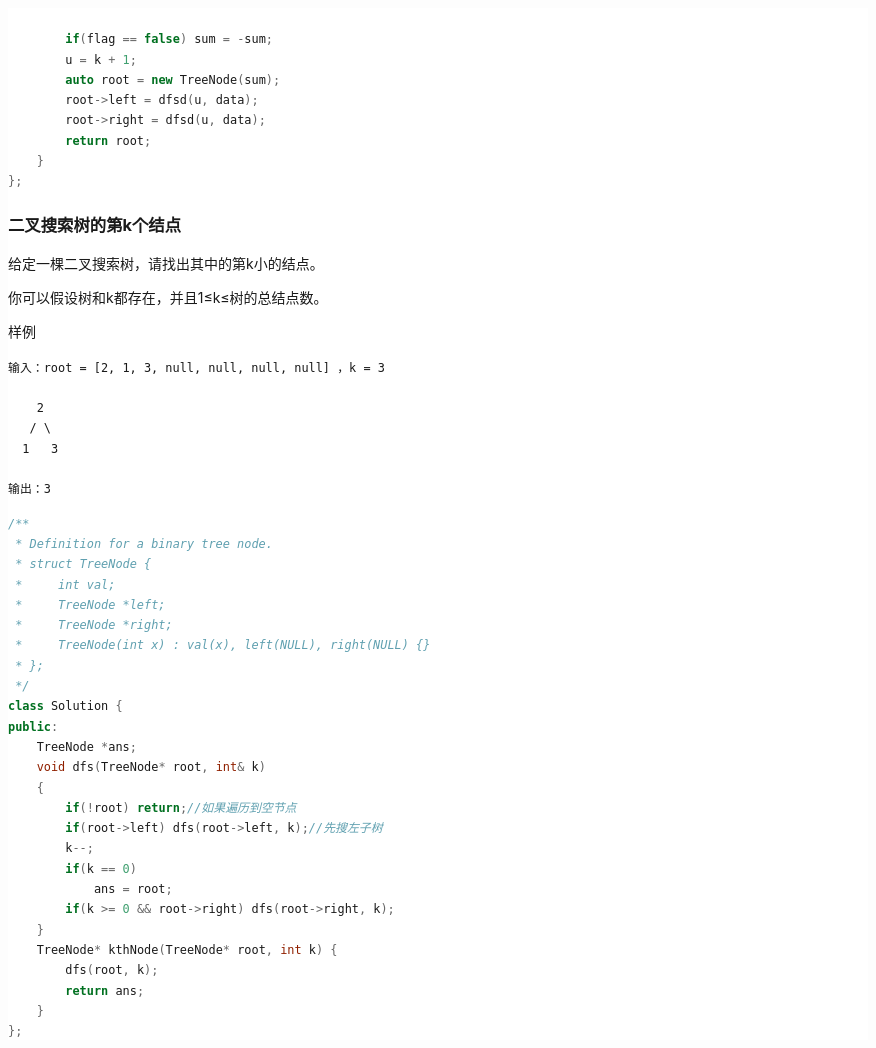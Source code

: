 ```cpp

        if(flag == false) sum = -sum;
        u = k + 1;
        auto root = new TreeNode(sum);
        root->left = dfsd(u, data);
        root->right = dfsd(u, data);
        return root;
    }
};
```

### 二叉搜索树的第k个结点

给定一棵二叉搜索树，请找出其中的第k小的结点。

你可以假设树和k都存在，并且1≤k≤树的总结点数。

样例

```
输入：root = [2, 1, 3, null, null, null, null] ，k = 3

    2
   / \
  1   3

输出：3
```

```cpp
/**
 * Definition for a binary tree node.
 * struct TreeNode {
 *     int val;
 *     TreeNode *left;
 *     TreeNode *right;
 *     TreeNode(int x) : val(x), left(NULL), right(NULL) {}
 * };
 */
class Solution {
public:
    TreeNode *ans;
    void dfs(TreeNode* root, int& k)
    {
        if(!root) return;//如果遍历到空节点
        if(root->left) dfs(root->left, k);//先搜左子树
        k--;
        if(k == 0)
            ans = root;        
        if(k >= 0 && root->right) dfs(root->right, k);
    }
    TreeNode* kthNode(TreeNode* root, int k) {
        dfs(root, k);
        return ans;
    }
};
```
